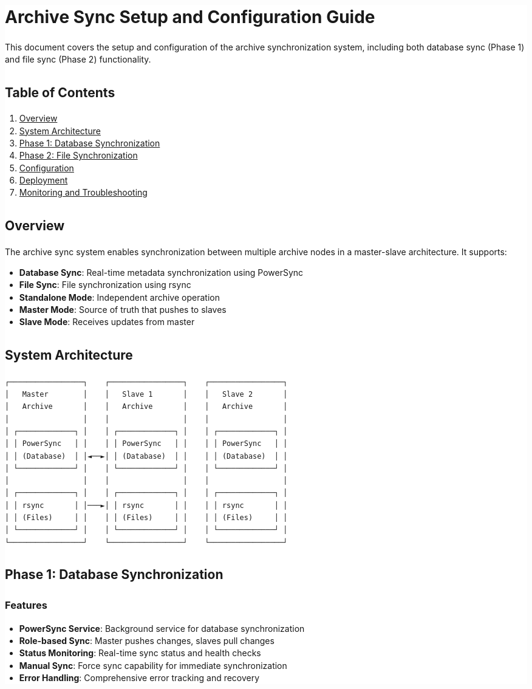 # Archive Sync Setup and Configuration Guide

This document covers the setup and configuration of the archive synchronization system, including both database sync (Phase 1) and file sync (Phase 2) functionality.

## Table of Contents

1. [Overview](#overview)
2. [System Architecture](#system-architecture)
3. [Phase 1: Database Synchronization](#phase-1-database-synchronization)
4. [Phase 2: File Synchronization](#phase-2-file-synchronization)
5. [Configuration](#configuration)
6. [Deployment](#deployment)
7. [Monitoring and Troubleshooting](#monitoring-and-troubleshooting)

## Overview

The archive sync system enables synchronization between multiple archive nodes in a master-slave architecture. It supports:

- **Database Sync**: Real-time metadata synchronization using PowerSync
- **File Sync**: File synchronization using rsync
- **Standalone Mode**: Independent archive operation
- **Master Mode**: Source of truth that pushes to slaves
- **Slave Mode**: Receives updates from master

## System Architecture

```
┌─────────────────┐    ┌─────────────────┐    ┌─────────────────┐
│   Master        │    │   Slave 1       │    │   Slave 2       │
│   Archive       │    │   Archive       │    │   Archive       │
│                 │    │                 │    │                 │
│ ┌─────────────┐ │    │ ┌─────────────┐ │    │ ┌─────────────┐ │
│ │ PowerSync   │ │    │ │ PowerSync   │ │    │ │ PowerSync   │ │
│ │ (Database)  │ │◄──►│ │ (Database)  │ │    │ │ (Database)  │ │
│ └─────────────┘ │    │ └─────────────┘ │    │ └─────────────┘ │
│                 │    │                 │    │                 │
│ ┌─────────────┐ │    │ ┌─────────────┐ │    │ ┌─────────────┐ │
│ │ rsync       │ │───►│ │ rsync       │ │    │ │ rsync       │ │
│ │ (Files)     │ │    │ │ (Files)     │ │    │ │ (Files)     │ │
│ └─────────────┘ │    │ └─────────────┘ │    │ └─────────────┘ │
└─────────────────┘    └─────────────────┘    └─────────────────┘
```

## Phase 1: Database Synchronization

### Features

- **PowerSync Service**: Background service for database synchronization
- **Role-based Sync**: Master pushes changes, slaves pull changes
- **Status Monitoring**: Real-time sync status and health checks
- **Manual Sync**: Force sync capability for immediate synchronization
- **Error Handling**: Comprehensive error tracking and recovery
